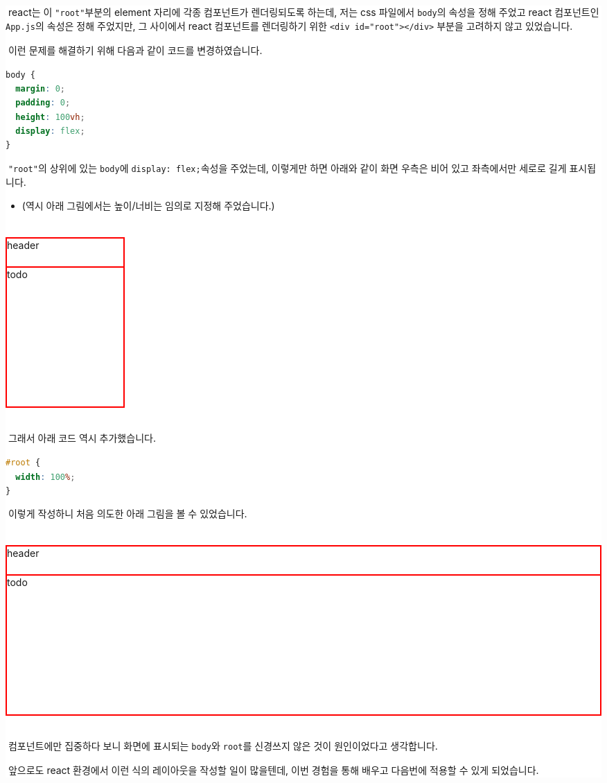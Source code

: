 &nbsp;react는 이 `"root"`부분의 element 자리에 각종 컴포넌트가 렌더링되도록 하는데, 저는 css 파일에서 `body`의 속성을 정해 주었고 react 컴포넌트인 `App.js`의 속성은 정해 주었지만, 그 사이에서 react 컴포넌트를 렌더링하기 위한 `<div id="root"></div>` 부분을 고려하지 않고 있었습니다.

&nbsp;이런 문제를 해결하기 위해 다음과 같이 코드를 변경하였습니다.

```css
body {
  margin: 0;
  padding: 0;
  height: 100vh;
  display: flex;
}
```

&nbsp;`"root"`의 상위에 있는 `body`에 `display: flex;`속성을 주었는데, 이렇게만 하면 아래와 같이 화면 우측은 비어 있고 좌측에서만 세로로 길게 표시됩니다.

- (역시 아래 그림에서는 높이/너비는 임의로 지정해 주었습니다.)

<br>

<div style="display: flex; height: 100%; width: 20%">
  <div style="flex: 3; display: flex; flex-direction: column; border: 1px solid red;">
    <div style="flex: 0;
  flex-basis: 40px;
  border: 1px solid red;">header</div>
    <div style="flex-basis: 200px;
  border: 1px solid red;">todo</div>
  </div>
</div>

<br>

&nbsp;그래서 아래 코드 역시 추가했습니다.

```css
#root {
  width: 100%;
}
```

&nbsp;이렇게 작성하니 처음 의도한 아래 그림을 볼 수 있었습니다.

<br>

<div style="display: flex; height: 100%;">
  <div style="flex: 3; display: flex; flex-direction: column; border: 1px solid red;">
    <div style="flex: 0;
  flex-basis: 40px;
  border: 1px solid red;">header</div>
    <div style="flex-basis: 200px;
  border: 1px solid red;">todo</div>
  </div>
</div>

<br>

&nbsp;컴포넌트에만 집중하다 보니 화면에 표시되는 `body`와 `root`를 신경쓰지 않은 것이 원인이었다고 생각합니다.

&nbsp;앞으로도 react 환경에서 이런 식의 레이아웃을 작성할 일이 많을텐데, 이번 경험을 통해 배우고 다음번에 적용할 수 있게 되었습니다.
